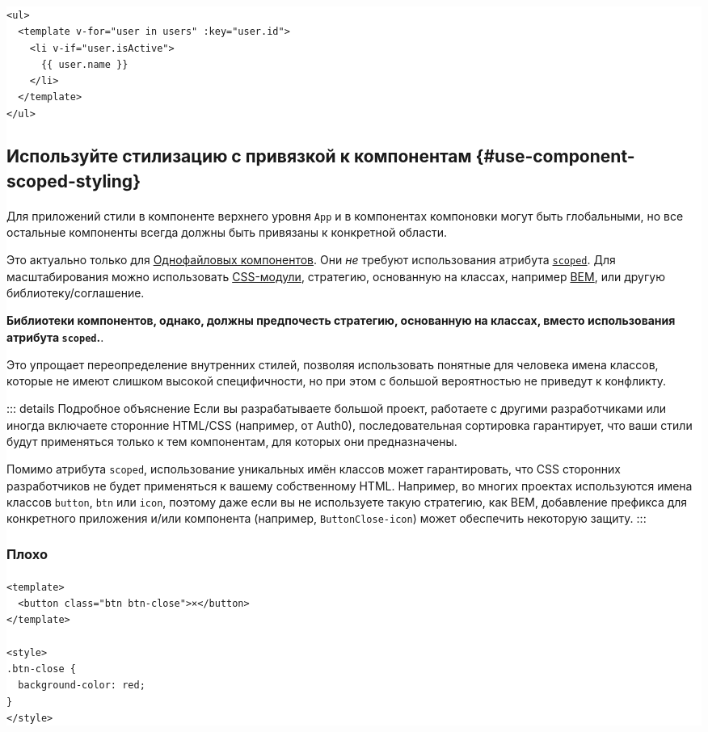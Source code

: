 ```vue-html
<ul>
  <template v-for="user in users" :key="user.id">
    <li v-if="user.isActive">
      {{ user.name }}
    </li>
  </template>
</ul>
```

</div>

## Используйте стилизацию с привязкой к компонентам {#use-component-scoped-styling}

Для приложений стили в компоненте верхнего уровня `App` и в компонентах компоновки могут быть глобальными, но все остальные компоненты всегда должны быть привязаны к конкретной области.

Это актуально только для [Однофайловых компонентов](/guide/scaling-up/sfc). Они _не_ требуют использования атрибута [`scoped`](https://vue-loader.vuejs.org/ru/guide/scoped-css.html). Для масштабирования можно использовать [CSS-модули](https://vue-loader.vuejs.org/ru/guide/css-modules.html), стратегию, основанную на классах, например [BEM](http://getbem.com/), или другую библиотеку/соглашение.

**Библиотеки компонентов, однако, должны предпочесть стратегию, основанную на классах, вместо использования атрибута `scoped`.**.

Это упрощает переопределение внутренних стилей, позволяя использовать понятные для человека имена классов, которые не имеют слишком высокой специфичности, но при этом с большой вероятностью не приведут к конфликту.

::: details Подробное объяснение
Если вы разрабатываете большой проект, работаете с другими разработчиками или иногда включаете сторонние HTML/CSS (например, от Auth0), последовательная сортировка гарантирует, что ваши стили будут применяться только к тем компонентам, для которых они предназначены.

Помимо атрибута `scoped`, использование уникальных имён классов может гарантировать, что CSS сторонних разработчиков не будет применяться к вашему собственному HTML. Например, во многих проектах используются имена классов `button`, `btn` или `icon`, поэтому даже если вы не используете такую стратегию, как BEM, добавление префикса для конкретного приложения и/или компонента (например, `ButtonClose-icon`) может обеспечить некоторую защиту.
:::

<div class="style-example style-example-bad">
<h3>Плохо</h3>

```vue-html
<template>
  <button class="btn btn-close">×</button>
</template>

<style>
.btn-close {
  background-color: red;
}
</style>
```
